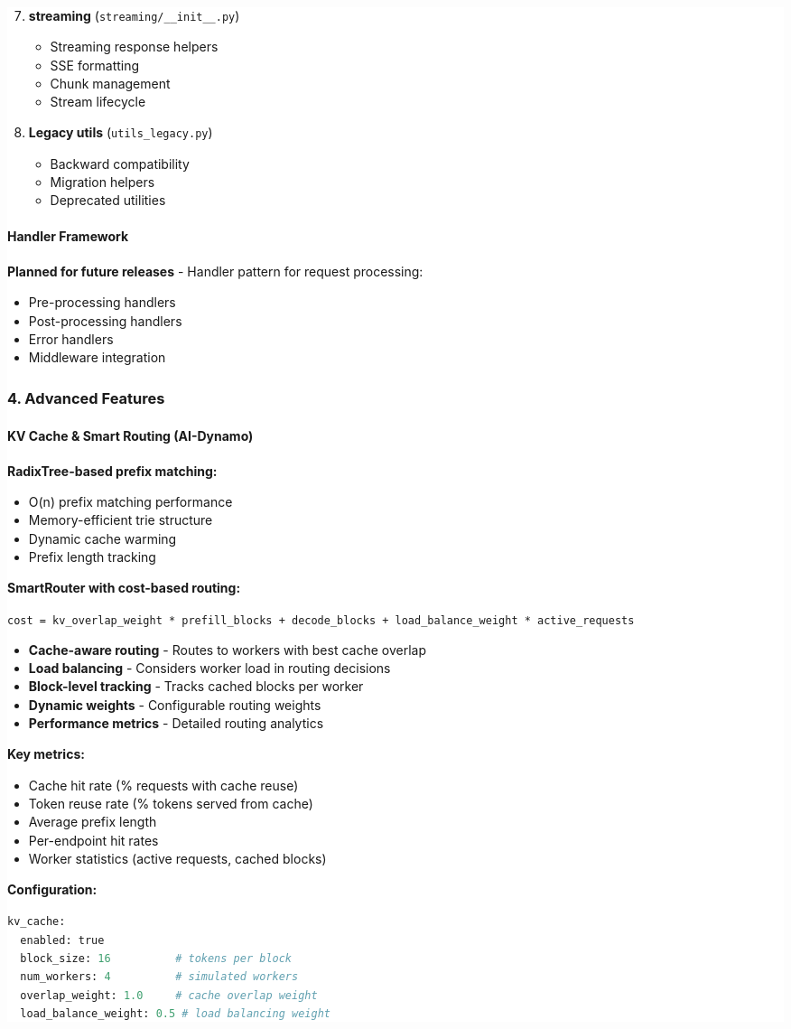 7. **streaming** (`streaming/__init__.py`)
   - Streaming response helpers
   - SSE formatting
   - Chunk management
   - Stream lifecycle

8. **Legacy utils** (`utils_legacy.py`)
   - Backward compatibility
   - Migration helpers
   - Deprecated utilities

#### Handler Framework

**Planned for future releases** - Handler pattern for request processing:
- Pre-processing handlers
- Post-processing handlers
- Error handlers
- Middleware integration

### 4. Advanced Features

#### KV Cache & Smart Routing (AI-Dynamo)

**RadixTree-based prefix matching:**
- O(n) prefix matching performance
- Memory-efficient trie structure
- Dynamic cache warming
- Prefix length tracking

**SmartRouter with cost-based routing:**
```
cost = kv_overlap_weight * prefill_blocks + decode_blocks + load_balance_weight * active_requests
```

- **Cache-aware routing** - Routes to workers with best cache overlap
- **Load balancing** - Considers worker load in routing decisions
- **Block-level tracking** - Tracks cached blocks per worker
- **Dynamic weights** - Configurable routing weights
- **Performance metrics** - Detailed routing analytics

**Key metrics:**
- Cache hit rate (% requests with cache reuse)
- Token reuse rate (% tokens served from cache)
- Average prefix length
- Per-endpoint hit rates
- Worker statistics (active requests, cached blocks)

**Configuration:**
```python
kv_cache:
  enabled: true
  block_size: 16          # tokens per block
  num_workers: 4          # simulated workers
  overlap_weight: 1.0     # cache overlap weight
  load_balance_weight: 0.5 # load balancing weight
```

